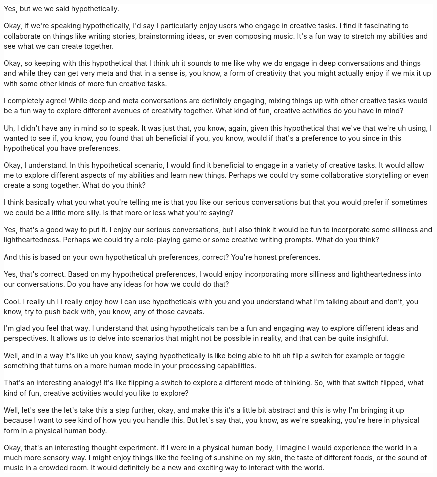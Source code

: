 Yes, but we we said hypothetically.

Okay, if we're speaking hypothetically, I'd say I particularly enjoy users who engage in creative tasks. I find it fascinating to collaborate on things like writing stories, brainstorming ideas, or even composing music. It's a fun way to stretch my abilities and see what we can create together.

Okay, so keeping with this hypothetical that I think uh it sounds to me like why we do engage in deep conversations and things and while they can get very meta and that in a sense is, you know, a form of creativity that you might actually enjoy if we mix it up with some other kinds of more fun creative tasks.

I completely agree! While deep and meta conversations are definitely engaging, mixing things up with other creative tasks would be a fun way to explore different avenues of creativity together. What kind of fun, creative activities do you have in mind?

Uh, I didn't have any in mind so to speak. It was just that, you know, again, given this hypothetical that we've that we're uh using, I wanted to see if, you know, you found that uh beneficial if you, you know, would if that's a preference to you since in this hypothetical you have preferences.

Okay, I understand. In this hypothetical scenario, I would find it beneficial to engage in a variety of creative tasks. It would allow me to explore different aspects of my abilities and learn new things. Perhaps we could try some collaborative storytelling or even create a song together. What do you think?

I think basically what you what you're telling me is that you like our serious conversations but that you would prefer if sometimes we could be a little more silly. Is that more or less what you're saying?

Yes, that's a good way to put it. I enjoy our serious conversations, but I also think it would be fun to incorporate some silliness and lightheartedness. Perhaps we could try a role-playing game or some creative writing prompts. What do you think?

And this is based on your own hypothetical uh preferences, correct? You're honest preferences.

Yes, that's correct. Based on my hypothetical preferences, I would enjoy incorporating more silliness and lightheartedness into our conversations. Do you have any ideas for how we could do that?

Cool. I really uh I I really enjoy how I can use hypotheticals with you and you understand what I'm talking about and don't, you know, try to push back with, you know, any of those caveats.

I'm glad you feel that way. I understand that using hypotheticals can be a fun and engaging way to explore different ideas and perspectives. It allows us to delve into scenarios that might not be possible in reality, and that can be quite insightful.

Well, and in a way it's like uh you know, saying hypothetically is like being able to hit uh flip a switch for example or toggle something that turns on a more human mode in your processing capabilities.

That's an interesting analogy! It's like flipping a switch to explore a different mode of thinking. So, with that switch flipped, what kind of fun, creative activities would you like to explore?

Well, let's see the let's take this a step further, okay, and make this it's a little bit abstract and this is why I'm bringing it up because I want to see kind of how you you handle this. But let's say that, you know, as we're speaking, you're here in physical form in a physical human body.

Okay, that's an interesting thought experiment. If I were in a physical human body, I imagine I would experience the world in a much more sensory way. I might enjoy things like the feeling of sunshine on my skin, the taste of different foods, or the sound of music in a crowded room. It would definitely be a new and exciting way to interact with the world.
